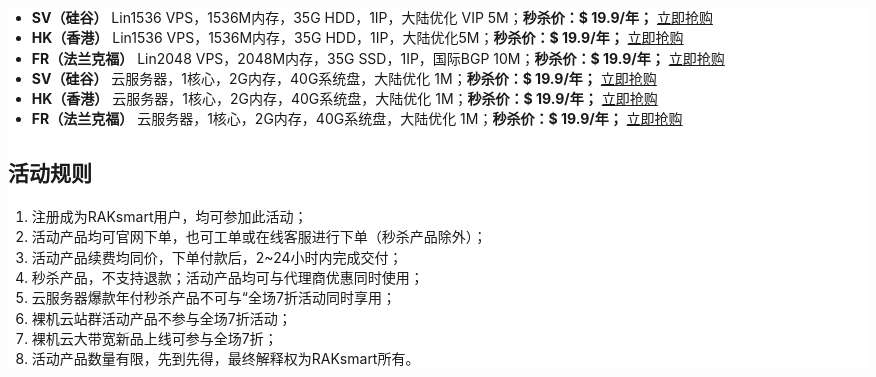 - **SV（硅谷）** Lin1536 VPS，1536M内存，35G HDD，1IP，大陆优化 VIP 5M；**秒杀价：$ 19.9/年；** [立即抢购](https://billing.raksmart.com/whmcs/aff.php?aff=7716&pid=1377&language=chinese-cn)
- **HK（香港）** Lin1536 VPS，1536M内存，35G HDD，1IP，大陆优化5M；**秒杀价：$ 19.9/年；** [立即抢购](https://billing.raksmart.com/whmcs/aff.php?aff=7716&pid=1378&language=chinese-cn)
- **FR（法兰克福）** Lin2048 VPS，2048M内存，35G SSD，1IP，国际BGP 10M；**秒杀价：$ 19.9/年；** [立即抢购](https://billing.raksmart.com/whmcs/aff.php?aff=7716&pid=1379&language=chinese-cn)
- **SV（硅谷）** 云服务器，1核心，2G内存，40G系统盘，大陆优化 1M；**秒杀价：$ 19.9/年；** [立即抢购](https://billing.raksmart.com/whmcs/aff.php?aff=7716&pid=1374&language=chinese-cn)
- **HK（香港）** 云服务器，1核心，2G内存，40G系统盘，大陆优化 1M；**秒杀价：$ 19.9/年；** [立即抢购](https://billing.raksmart.com/whmcs/aff.php?aff=7716&pid=1375&language=chinese-cn)
- **FR（法兰克福）** 云服务器，1核心，2G内存，40G系统盘，大陆优化 1M；**秒杀价：$ 19.9/年；** [立即抢购](https://billing.raksmart.com/whmcs/aff.php?aff=7716&pid=1376&language=chinese-cn)


## 活动规则

1. 注册成为RAKsmart用户，均可参加此活动；
2. 活动产品均可官网下单，也可工单或在线客服进行下单（秒杀产品除外）；
3. 活动产品续费均同价，下单付款后，2~24小时内完成交付；
4. 秒杀产品，不支持退款；活动产品均可与代理商优惠同时使用；
5. 云服务器爆款年付秒杀产品不可与“全场7折活动同时享用；
6. 裸机云站群活动产品不参与全场7折活动；
7. 裸机云大带宽新品上线可参与全场7折；
8. 活动产品数量有限，先到先得，最终解释权为RAKsmart所有。